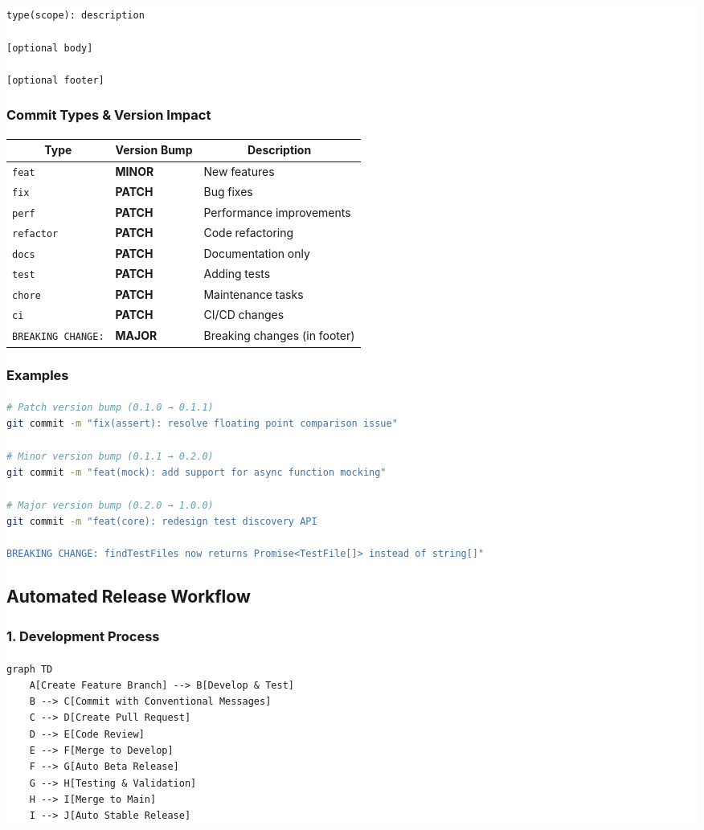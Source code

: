 ```
type(scope): description

[optional body]

[optional footer]
```

### Commit Types & Version Impact

| Type | Version Bump | Description |
|------|--------------|-------------|
| `feat` | **MINOR** | New features |
| `fix` | **PATCH** | Bug fixes |
| `perf` | **PATCH** | Performance improvements |
| `refactor` | **PATCH** | Code refactoring |
| `docs` | **PATCH** | Documentation only |
| `test` | **PATCH** | Adding tests |
| `chore` | **PATCH** | Maintenance tasks |
| `ci` | **PATCH** | CI/CD changes |
| `BREAKING CHANGE:` | **MAJOR** | Breaking changes (in footer) |

### Examples

```bash
# Patch version bump (0.1.0 → 0.1.1)
git commit -m "fix(assert): resolve floating point comparison issue"

# Minor version bump (0.1.1 → 0.2.0)  
git commit -m "feat(mock): add support for async function mocking"

# Major version bump (0.2.0 → 1.0.0)
git commit -m "feat(core): redesign test discovery API

BREAKING CHANGE: findTestFiles now returns Promise<TestFile[]> instead of string[]"
```

## Automated Release Workflow

### 1. Development Process

```mermaid
graph TD
    A[Create Feature Branch] --> B[Develop & Test]
    B --> C[Commit with Conventional Messages]
    C --> D[Create Pull Request]
    D --> E[Code Review]
    E --> F[Merge to Develop]
    F --> G[Auto Beta Release]
    G --> H[Testing & Validation]
    H --> I[Merge to Main]
    I --> J[Auto Stable Release]
```
